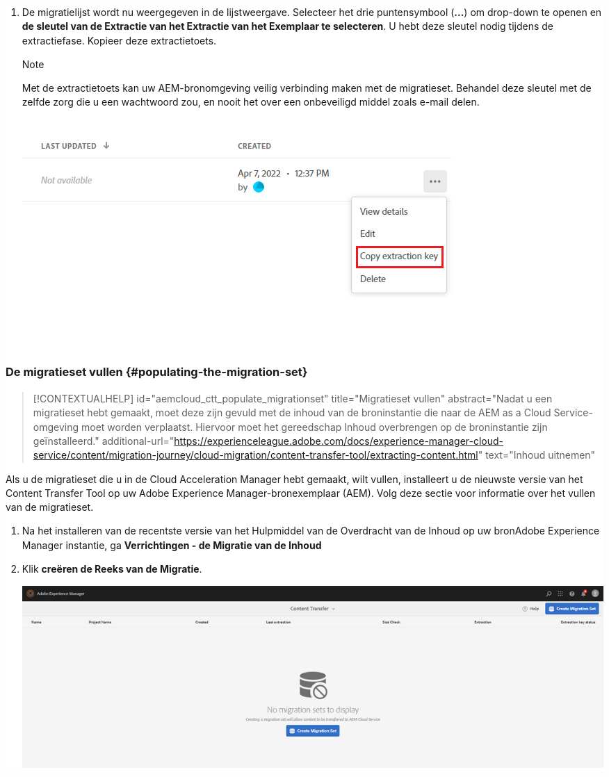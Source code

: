 1. De migratielijst wordt nu weergegeven in de lijstweergave. Selecteer het drie puntensymbool (**...**) om drop-down te openen en **de sleutel van de Extractie van het Extractie van het Exemplaar te selecteren**. U hebt deze sleutel nodig tijdens de extractiefase. Kopieer deze extractietoets.

   >[!NOTE]
   >
   >Met de extractietoets kan uw AEM-bronomgeving veilig verbinding maken met de migratieset. Behandel deze sleutel met de zelfde zorg die u een wachtwoord zou, en nooit het over een onbeveiligd middel zoals e-mail delen.

   ![afbeelding](/help/journey-migration/content-transfer-tool/assets-ctt/cttcam4.png)

### De migratieset vullen {#populating-the-migration-set}

>[!CONTEXTUALHELP]
>id="aemcloud_ctt_populate_migrationset"
>title="Migratieset vullen"
>abstract="Nadat u een migratieset hebt gemaakt, moet deze zijn gevuld met de inhoud van de broninstantie die naar de AEM as a Cloud Service-omgeving moet worden verplaatst. Hiervoor moet het gereedschap Inhoud overbrengen op de broninstantie zijn geïnstalleerd."
>additional-url="https://experienceleague.adobe.com/docs/experience-manager-cloud-service/content/migration-journey/cloud-migration/content-transfer-tool/extracting-content.html" text="Inhoud uitnemen"

Als u de migratieset die u in de Cloud Acceleration Manager hebt gemaakt, wilt vullen, installeert u de nieuwste versie van het Content Transfer Tool op uw Adobe Experience Manager-bronexemplaar (AEM). Volg deze sectie voor informatie over het vullen van de migratieset.

1. Na het installeren van de recentste versie van het Hulpmiddel van de Overdracht van de Inhoud op uw bronAdobe Experience Manager instantie, ga **Verrichtingen - de Migratie van de Inhoud**

1. Klik **creëren de Reeks van de Migratie**.

   ![afbeelding](/help/journey-migration/content-transfer-tool/assets-ctt/cttcam5.png)
